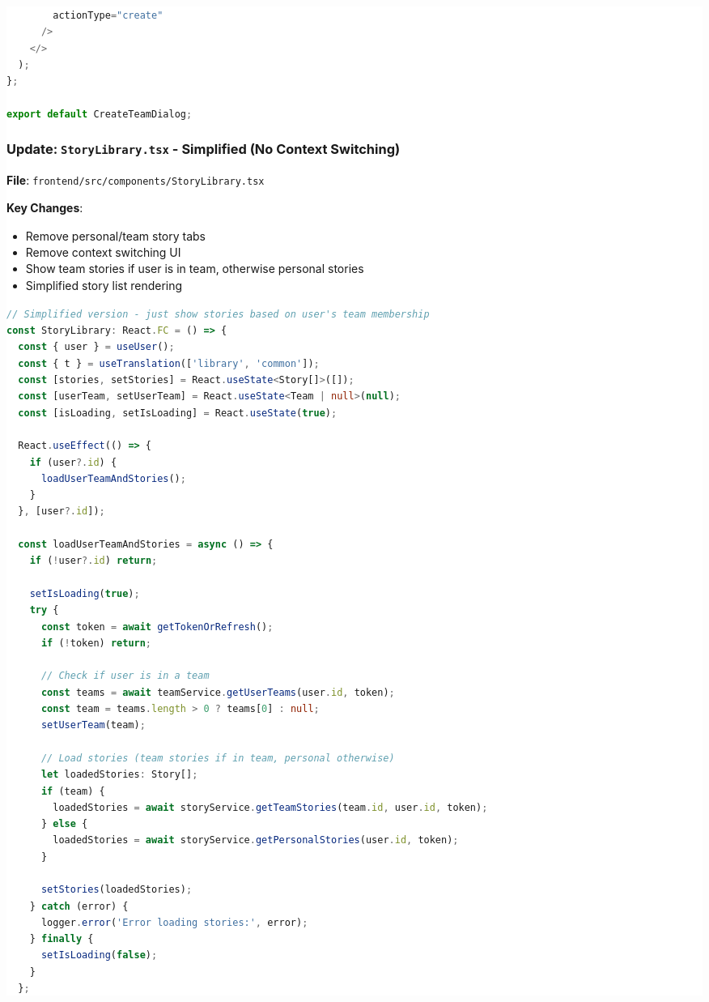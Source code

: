 ```typescript
        actionType="create"
      />
    </>
  );
};

export default CreateTeamDialog;
```

### Update: `StoryLibrary.tsx` - Simplified (No Context Switching)

**File**: `frontend/src/components/StoryLibrary.tsx`

**Key Changes**:
- Remove personal/team story tabs
- Remove context switching UI
- Show team stories if user is in team, otherwise personal stories
- Simplified story list rendering

```typescript
// Simplified version - just show stories based on user's team membership
const StoryLibrary: React.FC = () => {
  const { user } = useUser();
  const { t } = useTranslation(['library', 'common']);
  const [stories, setStories] = React.useState<Story[]>([]);
  const [userTeam, setUserTeam] = React.useState<Team | null>(null);
  const [isLoading, setIsLoading] = React.useState(true);

  React.useEffect(() => {
    if (user?.id) {
      loadUserTeamAndStories();
    }
  }, [user?.id]);

  const loadUserTeamAndStories = async () => {
    if (!user?.id) return;

    setIsLoading(true);
    try {
      const token = await getTokenOrRefresh();
      if (!token) return;

      // Check if user is in a team
      const teams = await teamService.getUserTeams(user.id, token);
      const team = teams.length > 0 ? teams[0] : null;
      setUserTeam(team);

      // Load stories (team stories if in team, personal otherwise)
      let loadedStories: Story[];
      if (team) {
        loadedStories = await storyService.getTeamStories(team.id, user.id, token);
      } else {
        loadedStories = await storyService.getPersonalStories(user.id, token);
      }

      setStories(loadedStories);
    } catch (error) {
      logger.error('Error loading stories:', error);
    } finally {
      setIsLoading(false);
    }
  };

```
